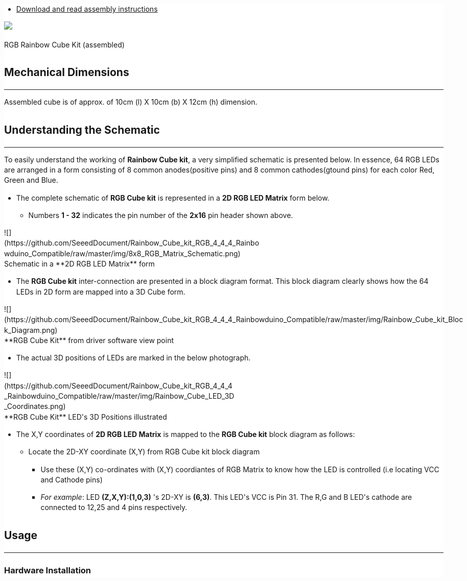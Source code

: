 *   [Download and read assembly instructions](http://www.seeedstudio.com/depot/docu/CUBE.pdf)

![](https://github.com/SeeedDocument/Rainbow_Cube_kit_RGB_4_4_4_Rainbowduino_Compatible/raw/master/img/Rainbow-1.jpg) <div class="thumbcaption">RGB Rainbow Cube Kit (assembled)</div></div></div>

##   Mechanical Dimensions
---
Assembled cube is of approx. of 10cm (l) X 10cm (b) X 12cm (h) dimension.

##   Understanding the Schematic
---
To easily understand the working of **Rainbow Cube kit**, a very simplified schematic is presented below. In essence, 64 RGB LEDs are arranged in a form consisting of 8 common anodes(positive pins) and 8 common cathodes(gtound pins) for each color Red, Green and Blue.

*   The complete schematic of **RGB Cube kit** is represented in a **2D RGB LED Matrix** form below.

    *   Numbers **1 - 32** indicates the pin number of the **2x16** pin header shown above.

<div class="thumb tnone"><div class="thumbinner" style="width:502px;">![](https://github.com/SeeedDocument/Rainbow_Cube_kit_RGB_4_4_4_Rainbowduino_Compatible/raw/master/img/8x8_RGB_Matrix_Schematic.png) <div class="thumbcaption">Schematic in a **2D RGB LED Matrix** form</div></div></div>

*   The **RGB Cube kit** inter-connection are presented in a block diagram format. This block diagram clearly shows how the 64 LEDs in 2D form are mapped into a 3D Cube form.

<div class="thumb tnone"><div class="thumbinner" style="width:902px;">![](https://github.com/SeeedDocument/Rainbow_Cube_kit_RGB_4_4_4_Rainbowduino_Compatible/raw/master/img/Rainbow_Cube_kit_Block_Diagram.png) <div class="thumbcaption">**RGB Cube Kit** from driver software view point</div></div></div>

*   The actual 3D positions of LEDs are marked in the below photograph.

<div class="thumb tnone"><div class="thumbinner" style="width:452px;">![](https://github.com/SeeedDocument/Rainbow_Cube_kit_RGB_4_4_4_Rainbowduino_Compatible/raw/master/img/Rainbow_Cube_LED_3D_Coordinates.png) <div class="thumbcaption">**RGB Cube Kit** LED's 3D Positions illustrated</div></div></div>

*   The X,Y coordinates of **2D RGB LED Matrix** is mapped to the **RGB Cube kit** block diagram as follows:

    *   Locate the 2D-XY coordinate (X,Y) from RGB Cube kit block diagram

        *   Use these (X,Y) co-ordinates with (X,Y) coordiantes of RGB Matrix to know how the LED is controlled (i.e locating VCC and Cathode pins)

        *   _For example_: LED **(Z,X,Y):(1,0,3)** 's 2D-XY is **(6,3)**. This LED's VCC is Pin 31. The R,G and B LED's cathode are connected to 12,25 and 4 pins respectively.

##   Usage
---
###   Hardware Installation
